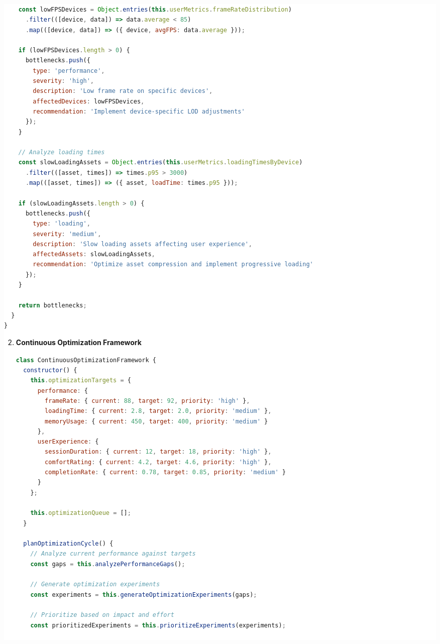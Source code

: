    ```javascript
       const lowFPSDevices = Object.entries(this.userMetrics.frameRateDistribution)
         .filter(([device, data]) => data.average < 85)
         .map(([device, data]) => ({ device, avgFPS: data.average }));
       
       if (lowFPSDevices.length > 0) {
         bottlenecks.push({
           type: 'performance',
           severity: 'high',
           description: 'Low frame rate on specific devices',
           affectedDevices: lowFPSDevices,
           recommendation: 'Implement device-specific LOD adjustments'
         });
       }
       
       // Analyze loading times
       const slowLoadingAssets = Object.entries(this.userMetrics.loadingTimesByDevice)
         .filter(([asset, times]) => times.p95 > 3000)
         .map(([asset, times]) => ({ asset, loadTime: times.p95 }));
       
       if (slowLoadingAssets.length > 0) {
         bottlenecks.push({
           type: 'loading',
           severity: 'medium',
           description: 'Slow loading assets affecting user experience',
           affectedAssets: slowLoadingAssets,
           recommendation: 'Optimize asset compression and implement progressive loading'
         });
       }
       
       return bottlenecks;
     }
   }
   ```

2. **Continuous Optimization Framework**
   ```javascript
   class ContinuousOptimizationFramework {
     constructor() {
       this.optimizationTargets = {
         performance: {
           frameRate: { current: 88, target: 92, priority: 'high' },
           loadingTime: { current: 2.8, target: 2.0, priority: 'medium' },
           memoryUsage: { current: 450, target: 400, priority: 'medium' }
         },
         userExperience: {
           sessionDuration: { current: 12, target: 18, priority: 'high' },
           comfortRating: { current: 4.2, target: 4.6, priority: 'high' },
           completionRate: { current: 0.78, target: 0.85, priority: 'medium' }
         }
       };
       
       this.optimizationQueue = [];
     }
     
     planOptimizationCycle() {
       // Analyze current performance against targets
       const gaps = this.analyzePerformanceGaps();
       
       // Generate optimization experiments
       const experiments = this.generateOptimizationExperiments(gaps);
       
       // Prioritize based on impact and effort
       const prioritizedExperiments = this.prioritizeExperiments(experiments);
       
   ```